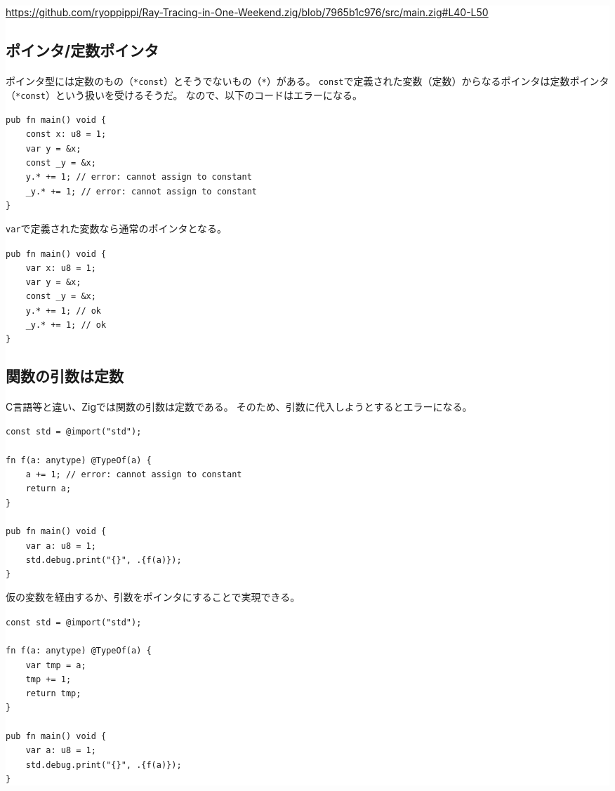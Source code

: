 https://github.com/ryoppippi/Ray-Tracing-in-One-Weekend.zig/blob/7965b1c976/src/main.zig#L40-L50


## ポインタ/定数ポインタ
ポインタ型には定数のもの（`*const`）とそうでないもの（`*`）がある。
`const`で定義された変数（定数）からなるポインタは定数ポインタ（`*const`）という扱いを受けるそうだ。
なので、以下のコードはエラーになる。

```zig
pub fn main() void {
    const x: u8 = 1;
    var y = &x;
    const _y = &x;
    y.* += 1; // error: cannot assign to constant
    _y.* += 1; // error: cannot assign to constant
}
```
`var`で定義された変数なら通常のポインタとなる。
```zig
pub fn main() void {
    var x: u8 = 1;
    var y = &x;
    const _y = &x;
    y.* += 1; // ok
    _y.* += 1; // ok
}
```

## 関数の引数は定数
C言語等と違い、Zigでは関数の引数は定数である。
そのため、引数に代入しようとするとエラーになる。

```zig
const std = @import("std");

fn f(a: anytype) @TypeOf(a) {
    a += 1; // error: cannot assign to constant
    return a;
}

pub fn main() void {
    var a: u8 = 1;
    std.debug.print("{}", .{f(a)});
}
```
仮の変数を経由するか、引数をポインタにすることで実現できる。
```zig 
const std = @import("std");

fn f(a: anytype) @TypeOf(a) {
    var tmp = a;
    tmp += 1;
    return tmp;
}

pub fn main() void {
    var a: u8 = 1;
    std.debug.print("{}", .{f(a)});
}
```
